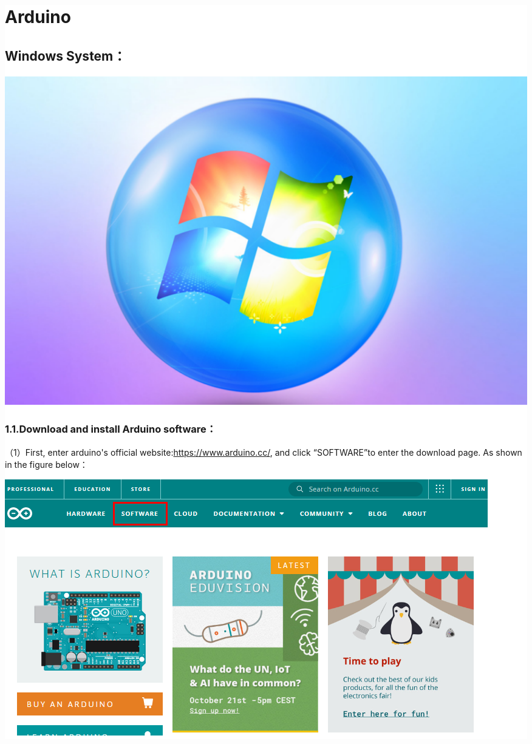 # Arduino

## **Windows System：**

![](media/6cf6312dc7c7db27794b54d58a8bf80c.png)


### 1.1.Download and install Arduino software：

（1）First, enter arduino's official website:[<span class="underline">https://www.arduino.cc/</span>](https://www.arduino.cc/), and click “SOFTWARE”to enter the download page. As shown in the figure below：

![](media/bfe8c9e405c71123dee7921eddff86d3.png)